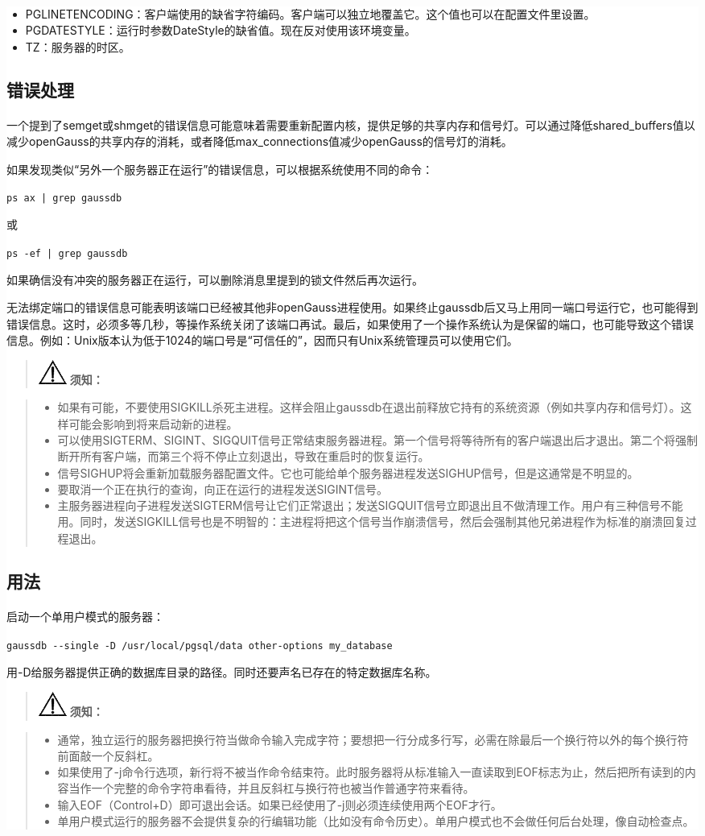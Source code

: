 -   PGLINETENCODING：客户端使用的缺省字符编码。客户端可以独立地覆盖它。这个值也可以在配置文件里设置。
-   PGDATESTYLE：运行时参数DateStyle的缺省值。现在反对使用该环境变量。
-   TZ：服务器的时区。

## 错误处理<a name="zh-cn_topic_0237152404_zh-cn_topic_0059777816_s93533ab12cab4b3cbdcc08cd129fe243"></a>

一个提到了semget或shmget的错误信息可能意味着需要重新配置内核，提供足够的共享内存和信号灯。可以通过降低shared\_buffers值以减少openGauss的共享内存的消耗，或者降低max\_connections值减少openGauss的信号灯的消耗。

如果发现类似“另外一个服务器正在运行”的错误信息，可以根据系统使用不同的命令：

```
ps ax | grep gaussdb
```

或

```
ps -ef | grep gaussdb
```

如果确信没有冲突的服务器正在运行，可以删除消息里提到的锁文件然后再次运行。

无法绑定端口的错误信息可能表明该端口已经被其他非openGauss进程使用。如果终止gaussdb后又马上用同一端口号运行它，也可能得到错误信息。这时，必须多等几秒，等操作系统关闭了该端口再试。最后，如果使用了一个操作系统认为是保留的端口，也可能导致这个错误信息。例如：Unix版本认为低于1024的端口号是“可信任的”，因而只有Unix系统管理员可以使用它们。

>![](public_sys-resources/icon-notice.png) **须知：** 

>-   如果有可能，不要使用SIGKILL杀死主进程。这样会阻止gaussdb在退出前释放它持有的系统资源（例如共享内存和信号灯）。这样可能会影响到将来启动新的进程。
>-   可以使用SIGTERM、SIGINT、SIGQUIT信号正常结束服务器进程。第一个信号将等待所有的客户端退出后才退出。第二个将强制断开所有客户端，而第三个将不停止立刻退出，导致在重启时的恢复运行。
>-   信号SIGHUP将会重新加载服务器配置文件。它也可能给单个服务器进程发送SIGHUP信号，但是这通常是不明显的。
>-   要取消一个正在执行的查询，向正在运行的进程发送SIGINT信号。
>-   主服务器进程向子进程发送SIGTERM信号让它们正常退出；发送SIGQUIT信号立即退出且不做清理工作。用户有三种信号不能用。同时，发送SIGKILL信号也是不明智的：主进程将把这个信号当作崩溃信号，然后会强制其他兄弟进程作为标准的崩溃回复过程退出。

## 用法<a name="zh-cn_topic_0237152404_zh-cn_topic_0059777816_s188b513ab6fb4938a75c0cd8a49cc38c"></a>

启动一个单用户模式的服务器：

```
gaussdb --single -D /usr/local/pgsql/data other-options my_database
```

用-D给服务器提供正确的数据库目录的路径。同时还要声名已存在的特定数据库名称。

>![](public_sys-resources/icon-notice.png) **须知：** 

>-   通常，独立运行的服务器把换行符当做命令输入完成字符；要想把一行分成多行写，必需在除最后一个换行符以外的每个换行符前面敲一个反斜杠。
>-   如果使用了-j命令行选项，新行将不被当作命令结束符。此时服务器将从标准输入一直读取到EOF标志为止，然后把所有读到的内容当作一个完整的命令字符串看待，并且反斜杠与换行符也被当作普通字符来看待。
>-   输入EOF（Control+D）即可退出会话。如果已经使用了-j则必须连续使用两个EOF才行。
>-   单用户模式运行的服务器不会提供复杂的行编辑功能（比如没有命令历史）。单用户模式也不会做任何后台处理，像自动检查点。
